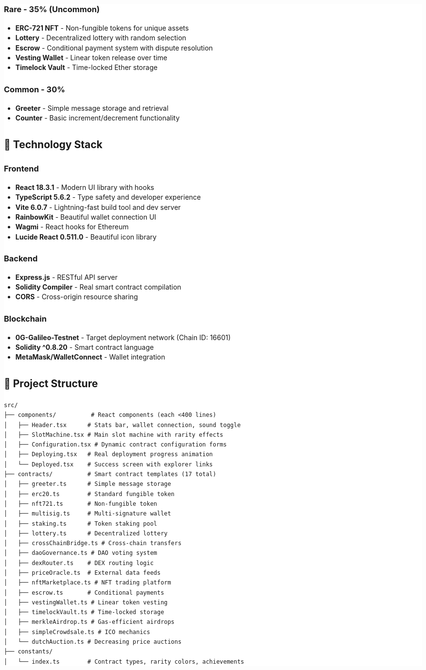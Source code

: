 ### Rare - 35% (Uncommon)
- **ERC-721 NFT** - Non-fungible tokens for unique assets
- **Lottery** - Decentralized lottery with random selection
- **Escrow** - Conditional payment system with dispute resolution
- **Vesting Wallet** - Linear token release over time
- **Timelock Vault** - Time-locked Ether storage

### Common - 30%
- **Greeter** - Simple message storage and retrieval
- **Counter** - Basic increment/decrement functionality

## 🔧 Technology Stack

### Frontend
- **React 18.3.1** - Modern UI library with hooks
- **TypeScript 5.6.2** - Type safety and developer experience
- **Vite 6.0.7** - Lightning-fast build tool and dev server
- **RainbowKit** - Beautiful wallet connection UI
- **Wagmi** - React hooks for Ethereum
- **Lucide React 0.511.0** - Beautiful icon library

### Backend
- **Express.js** - RESTful API server
- **Solidity Compiler** - Real smart contract compilation
- **CORS** - Cross-origin resource sharing

### Blockchain
- **0G-Galileo-Testnet** - Target deployment network (Chain ID: 16601)
- **Solidity ^0.8.20** - Smart contract language
- **MetaMask/WalletConnect** - Wallet integration

## 📁 Project Structure

```
src/
├── components/          # React components (each <400 lines)
│   ├── Header.tsx      # Stats bar, wallet connection, sound toggle
│   ├── SlotMachine.tsx # Main slot machine with rarity effects
│   ├── Configuration.tsx # Dynamic contract configuration forms
│   ├── Deploying.tsx   # Real deployment progress animation
│   └── Deployed.tsx    # Success screen with explorer links
├── contracts/          # Smart contract templates (17 total)
│   ├── greeter.ts      # Simple message storage
│   ├── erc20.ts        # Standard fungible token
│   ├── nft721.ts       # Non-fungible token
│   ├── multisig.ts     # Multi-signature wallet
│   ├── staking.ts      # Token staking pool
│   ├── lottery.ts      # Decentralized lottery
│   ├── crossChainBridge.ts # Cross-chain transfers
│   ├── daoGovernance.ts # DAO voting system
│   ├── dexRouter.ts    # DEX routing logic
│   ├── priceOracle.ts  # External data feeds
│   ├── nftMarketplace.ts # NFT trading platform
│   ├── escrow.ts       # Conditional payments
│   ├── vestingWallet.ts # Linear token vesting
│   ├── timelockVault.ts # Time-locked storage
│   ├── merkleAirdrop.ts # Gas-efficient airdrops
│   ├── simpleCrowdsale.ts # ICO mechanics
│   └── dutchAuction.ts # Decreasing price auctions
├── constants/
│   └── index.ts        # Contract types, rarity colors, achievements
```